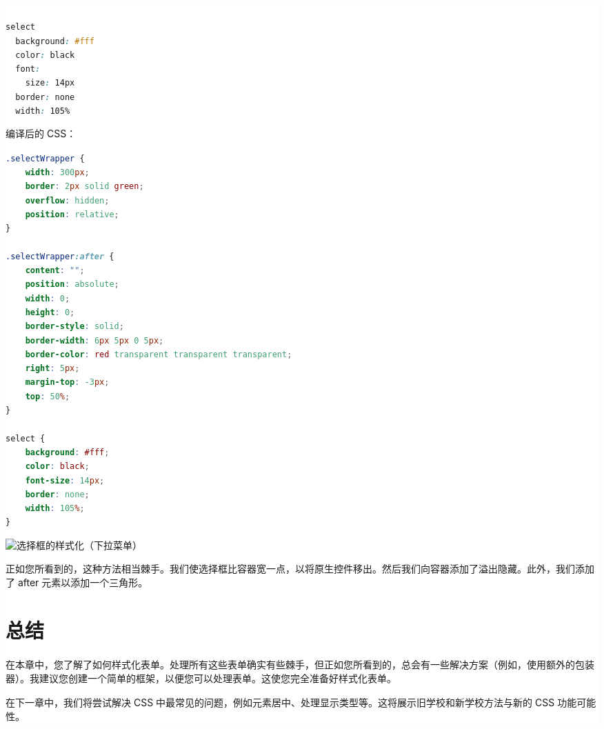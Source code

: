 ```css

select
  background: #fff
  color: black
  font:
    size: 14px
  border: none
  width: 105%
```

编译后的 CSS：

```css
.selectWrapper {
    width: 300px;
    border: 2px solid green;
    overflow: hidden;
    position: relative;
}

.selectWrapper:after {
    content: "";
    position: absolute;
    width: 0;
    height: 0;
    border-style: solid;
    border-width: 6px 5px 0 5px;
    border-color: red transparent transparent transparent;
    right: 5px;
    margin-top: -3px;
    top: 50%;
}

select {
    background: #fff;
    color: black;
    font-size: 14px;
    border: none;
    width: 105%;
}
```

![选择框的样式化（下拉菜单）](img/00090.jpeg)

正如您所看到的，这种方法相当棘手。我们使选择框比容器宽一点，以将原生控件移出。然后我们向容器添加了溢出隐藏。此外，我们添加了 after 元素以添加一个三角形。

# 总结

在本章中，您了解了如何样式化表单。处理所有这些表单确实有些棘手，但正如您所看到的，总会有一些解决方案（例如，使用额外的包装器）。我建议您创建一个简单的框架，以便您可以处理表单。这使您完全准备好样式化表单。

在下一章中，我们将尝试解决 CSS 中最常见的问题，例如元素居中、处理显示类型等。这将展示旧学校和新学校方法与新的 CSS 功能可能性。
